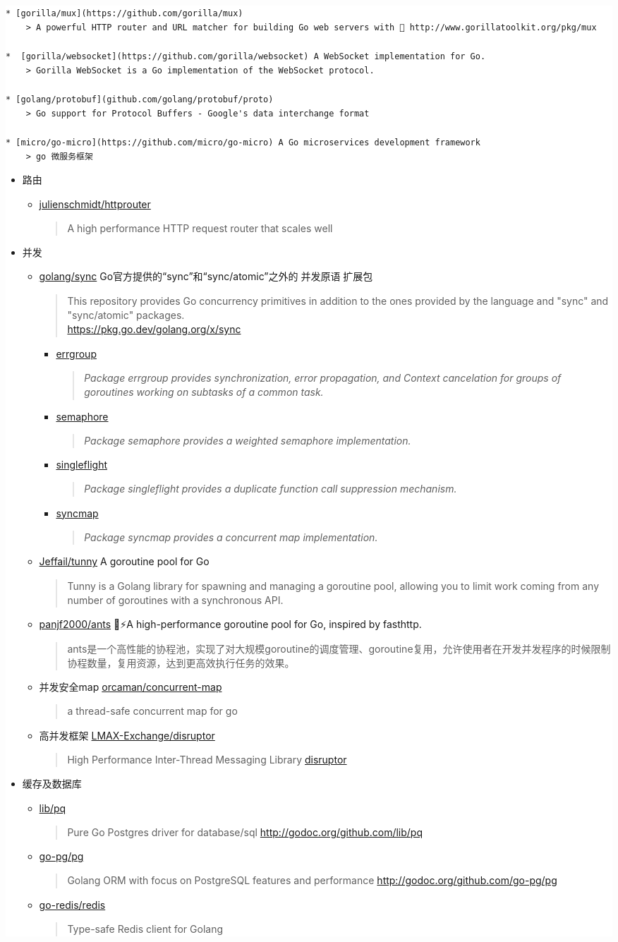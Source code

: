     * [gorilla/mux](https://github.com/gorilla/mux)
        > A powerful HTTP router and URL matcher for building Go web servers with 🦍 http://www.gorillatoolkit.org/pkg/mux 

    *  [gorilla/websocket](https://github.com/gorilla/websocket) A WebSocket implementation for Go.
        > Gorilla WebSocket is a Go implementation of the WebSocket protocol.
        
    * [golang/protobuf](github.com/golang/protobuf/proto)
        > Go support for Protocol Buffers - Google's data interchange format
        
    * [micro/go-micro](https://github.com/micro/go-micro) A Go microservices development framework
        > go 微服务框架


* 路由
    * [julienschmidt/httprouter](https://github.com/julienschmidt/httprouter) 
        > A high performance HTTP request router that scales well

* 并发
    * [golang/sync](https://github.com/golang/sync) Go官方提供的“sync”和“sync/atomic”之外的 并发原语 扩展包 
        > This repository provides Go concurrency primitives in addition to the ones provided by the language and "sync" and "sync/atomic" packages.    
        > https://pkg.go.dev/golang.org/x/sync
        * [errgroup](https://pkg.go.dev/golang.org/x/sync@v0.0.0-20201207232520-09787c993a3a/errgroup) 
          > *Package errgroup provides synchronization, error propagation, and Context cancelation for groups of goroutines working on subtasks of a common task.*
        * [semaphore](https://pkg.go.dev/golang.org/x/sync@v0.0.0-20201207232520-09787c993a3a/semaphore) 
          > *Package semaphore provides a weighted semaphore implementation.*
        * [singleflight](https://pkg.go.dev/golang.org/x/sync@v0.0.0-20201207232520-09787c993a3a/singleflight) 
          > *Package singleflight provides a duplicate function call suppression mechanism.*
        * [syncmap](https://pkg.go.dev/golang.org/x/sync@v0.0.0-20201207232520-09787c993a3a/syncmap) 
          > *Package syncmap provides a concurrent map implementation.*

    * [Jeffail/tunny](https://github.com/Jeffail/tunny) A goroutine pool for Go
        > Tunny is a Golang library for spawning and managing a goroutine pool, allowing you to limit work coming from any number of goroutines with a synchronous API. 

    * [panjf2000/ants](https://github.com/panjf2000/ants) 🐜⚡️A high-performance goroutine pool for Go, inspired by fasthttp.  
        > ants是一个高性能的协程池，实现了对大规模goroutine的调度管理、goroutine复用，允许使用者在开发并发程序的时候限制协程数量，复用资源，达到更高效执行任务的效果。
        
    * 并发安全map [orcaman/concurrent-map](https://github.com/orcaman/concurrent-map)
        > a thread-safe concurrent map for go

    * 高并发框架 [LMAX-Exchange/disruptor](https://github.com/LMAX-Exchange/disruptor)   
        > High Performance Inter-Thread Messaging Library
        > [disruptor](https://lmax-exchange.github.io/disruptor/)

* 缓存及数据库
    * [lib/pq](https://github.com/lib/pq)
        > Pure Go Postgres driver for database/sql http://godoc.org/github.com/lib/pq

    * [go-pg/pg](https://github.com/go-pg/pg)
        > Golang ORM with focus on PostgreSQL features and performance http://godoc.org/github.com/go-pg/pg

    * [go-redis/redis](https://github.com/go-redis/redis)
        > Type-safe Redis client for Golang
